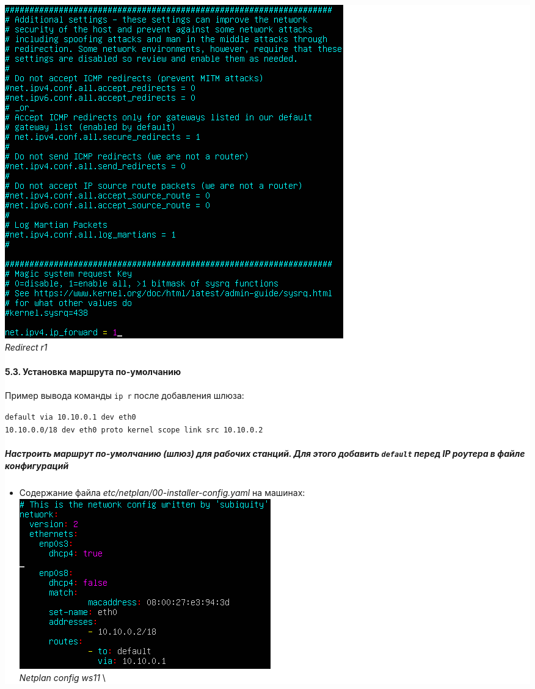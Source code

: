 ![Redirect r2](img/part5_r2_redir_conf.png) \
*Redirect r1*

#### 5.3. Установка маршрута по-умолчанию

Пример вывода команды `ip r` после добавления шлюза:
```
default via 10.10.0.1 dev eth0
10.10.0.0/18 dev eth0 proto kernel scope link src 10.10.0.2
```
##### Настроить маршрут по-умолчанию (шлюз) для рабочих станций. Для этого добавить `default` перед IP роутера в файле конфигураций

- Cодержание файла *etc/netplan/00-installer-config.yaml* на машинах: \
![Netplan ws11](img/part5_ws11_default.png) \
*Netplan config ws11* \